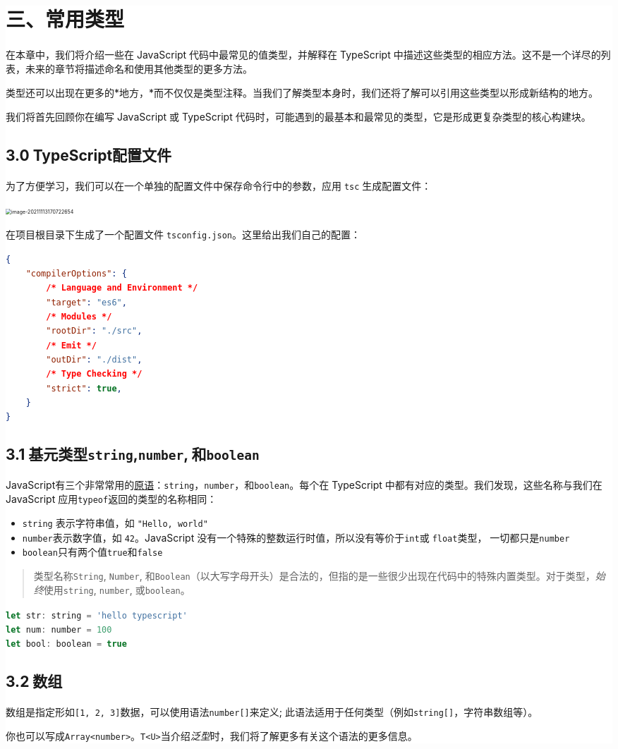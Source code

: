 # 三、常用类型

在本章中，我们将介绍一些在 JavaScript 代码中最常见的值类型，并解释在 TypeScript 中描述这些类型的相应方法。这不是一个详尽的列表，未来的章节将描述命名和使用其他类型的更多方法。

类型还可以出现在更多的*地方，*而不仅仅是类型注释。当我们了解类型本身时，我们还将了解可以引用这些类型以形成新结构的地方。

我们将首先回顾你在编写 JavaScript 或 TypeScript 代码时，可能遇到的最基本和最常见的类型，它是形成更复杂类型的核心构建块。

## 3.0 TypeScript配置文件

为了方便学习，我们可以在一个单独的配置文件中保存命令行中的参数，应用 `tsc` 生成配置文件：

<img src="https://s2.loli.net/2022/02/22/1dAfz2imrs3CMbL.png" alt="image-20211113170722654" style="zoom: 50%;"/>

在项目根目录下生成了一个配置文件 `tsconfig.json`。这里给出我们自己的配置：

```json
{
	"compilerOptions": {
		/* Language and Environment */
		"target": "es6", 
		/* Modules */
		"rootDir": "./src",
		/* Emit */
		"outDir": "./dist",
		/* Type Checking */
		"strict": true,
	}
}
```

## 3.1 基元类型`string`,`number`, 和`boolean`

JavaScript有三个非常常用的[原语](https://developer.mozilla.org/en-US/docs/Glossary/Primitive)：`string`，`number`，和`boolean`。每个在 TypeScript 中都有对应的类型。我们发现，这些名称与我们在 JavaScript 应用`typeof`返回的类型的名称相同：

- `string` 表示字符串值，如 `"Hello, world"`
- `number`表示数字值，如 `42`。JavaScript 没有一个特殊的整数运行时值，所以没有等价于`int`或 `float`类型， 一切都只是`number`
- `boolean`只有两个值`true`和`false`

>类型名称`String`, `Number`, 和`Boolean`（以大写字母开头）是合法的，但指的是一些很少出现在代码中的特殊内置类型。对于类型，*始终*使用`string`, `number`, 或`boolean`。

```js
let str: string = 'hello typescript'
let num: number = 100
let bool: boolean = true
```

 ## 3.2 数组

数组是指定形如`[1, 2, 3]`数据，可以使用语法`number[]`来定义; 此语法适用于任何类型（例如`string[]`，字符串数组等）。

你也可以写成`Array<number>`。`T<U>`当介绍*泛型*时，我们将了解更多有关这个语法的更多信息。
